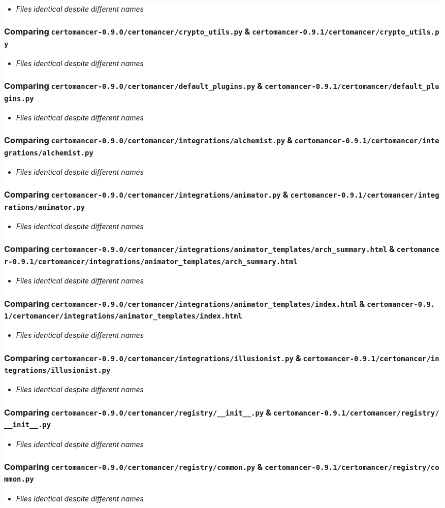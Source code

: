  * *Files identical despite different names*

### Comparing `certomancer-0.9.0/certomancer/crypto_utils.py` & `certomancer-0.9.1/certomancer/crypto_utils.py`

 * *Files identical despite different names*

### Comparing `certomancer-0.9.0/certomancer/default_plugins.py` & `certomancer-0.9.1/certomancer/default_plugins.py`

 * *Files identical despite different names*

### Comparing `certomancer-0.9.0/certomancer/integrations/alchemist.py` & `certomancer-0.9.1/certomancer/integrations/alchemist.py`

 * *Files identical despite different names*

### Comparing `certomancer-0.9.0/certomancer/integrations/animator.py` & `certomancer-0.9.1/certomancer/integrations/animator.py`

 * *Files identical despite different names*

### Comparing `certomancer-0.9.0/certomancer/integrations/animator_templates/arch_summary.html` & `certomancer-0.9.1/certomancer/integrations/animator_templates/arch_summary.html`

 * *Files identical despite different names*

### Comparing `certomancer-0.9.0/certomancer/integrations/animator_templates/index.html` & `certomancer-0.9.1/certomancer/integrations/animator_templates/index.html`

 * *Files identical despite different names*

### Comparing `certomancer-0.9.0/certomancer/integrations/illusionist.py` & `certomancer-0.9.1/certomancer/integrations/illusionist.py`

 * *Files identical despite different names*

### Comparing `certomancer-0.9.0/certomancer/registry/__init__.py` & `certomancer-0.9.1/certomancer/registry/__init__.py`

 * *Files identical despite different names*

### Comparing `certomancer-0.9.0/certomancer/registry/common.py` & `certomancer-0.9.1/certomancer/registry/common.py`

 * *Files identical despite different names*

